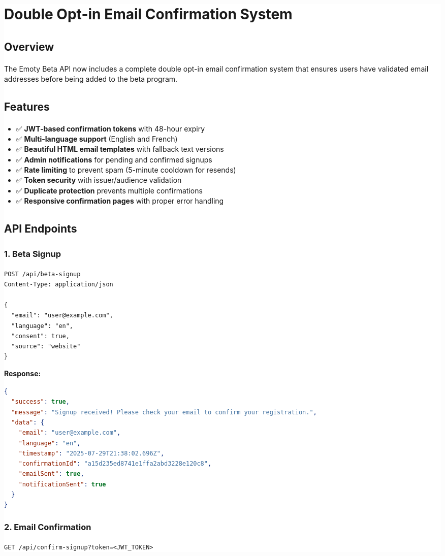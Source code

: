 # Double Opt-in Email Confirmation System

## Overview

The Emoty Beta API now includes a complete double opt-in email confirmation system that ensures users have validated email addresses before being added to the beta program.

## Features

- ✅ **JWT-based confirmation tokens** with 48-hour expiry
- ✅ **Multi-language support** (English and French)
- ✅ **Beautiful HTML email templates** with fallback text versions
- ✅ **Admin notifications** for pending and confirmed signups
- ✅ **Rate limiting** to prevent spam (5-minute cooldown for resends)
- ✅ **Token security** with issuer/audience validation
- ✅ **Duplicate protection** prevents multiple confirmations
- ✅ **Responsive confirmation pages** with proper error handling

## API Endpoints

### 1. Beta Signup
```http
POST /api/beta-signup
Content-Type: application/json

{
  "email": "user@example.com",
  "language": "en",
  "consent": true,
  "source": "website"
}
```

**Response:**
```json
{
  "success": true,
  "message": "Signup received! Please check your email to confirm your registration.",
  "data": {
    "email": "user@example.com",
    "language": "en",
    "timestamp": "2025-07-29T21:38:02.696Z",
    "confirmationId": "a15d235ed8741e1ffa2abd3228e120c8",
    "emailSent": true,
    "notificationSent": true
  }
}
```

### 2. Email Confirmation
```http
GET /api/confirm-signup?token=<JWT_TOKEN>
```

